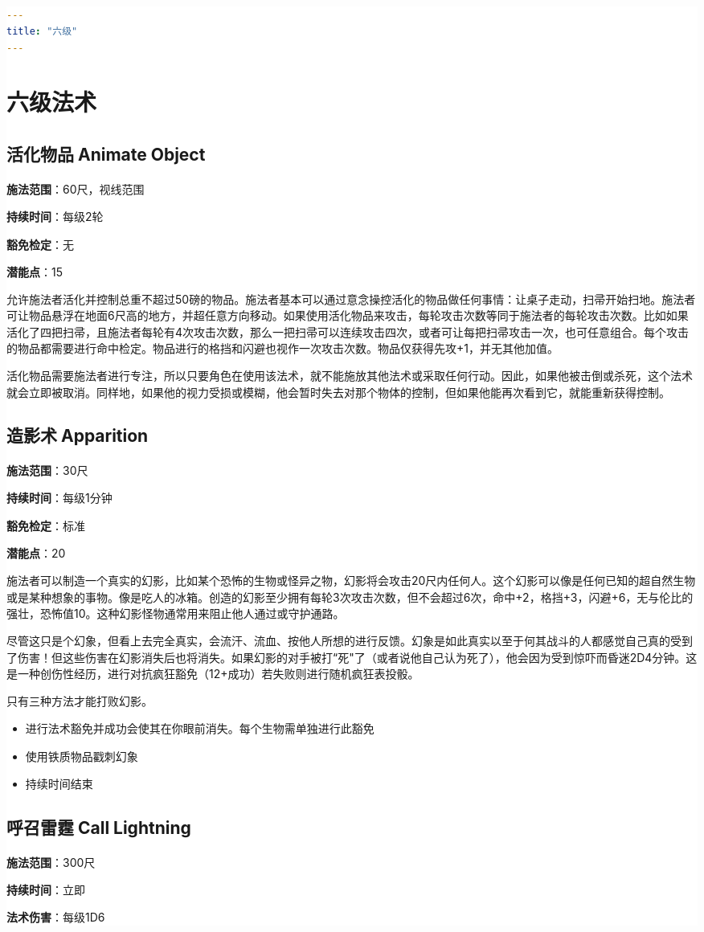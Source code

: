 ```yaml
---
title: "六级"
---
```


# 六级法术

## 活化物品 Animate Object

**施法范围**：60尺，视线范围

**持续时间**：每级2轮

**豁免检定**：无

**潜能点**：15

允许施法者活化并控制总重不超过50磅的物品。施法者基本可以通过意念操控活化的物品做任何事情：让桌子走动，扫帚开始扫地。施法者可让物品悬浮在地面6尺高的地方，并超任意方向移动。如果使用活化物品来攻击，每轮攻击次数等同于施法者的每轮攻击次数。比如如果活化了四把扫帚，且施法者每轮有4次攻击次数，那么一把扫帚可以连续攻击四次，或者可让每把扫帚攻击一次，也可任意组合。每个攻击的物品都需要进行命中检定。物品进行的格挡和闪避也视作一次攻击次数。物品仅获得先攻+1，并无其他加值。

活化物品需要施法者进行专注，所以只要角色在使用该法术，就不能施放其他法术或采取任何行动。因此，如果他被击倒或杀死，这个法术就会立即被取消。同样地，如果他的视力受损或模糊，他会暂时失去对那个物体的控制，但如果他能再次看到它，就能重新获得控制。

## 造影术 Apparition

**施法范围**：30尺

**持续时间**：每级1分钟

**豁免检定**：标准

**潜能点**：20

施法者可以制造一个真实的幻影，比如某个恐怖的生物或怪异之物，幻影将会攻击20尺内任何人。这个幻影可以像是任何已知的超自然生物或是某种想象的事物。像是吃人的冰箱。创造的幻影至少拥有每轮3次攻击次数，但不会超过6次，命中+2，格挡+3，闪避+6，无与伦比的强壮，恐怖值10。这种幻影怪物通常用来阻止他人通过或守护通路。

尽管这只是个幻象，但看上去完全真实，会流汗、流血、按他人所想的进行反馈。幻象是如此真实以至于何其战斗的人都感觉自己真的受到了伤害！但这些伤害在幻影消失后也将消失。如果幻影的对手被打“死"了（或者说他自己认为死了），他会因为受到惊吓而昏迷2D4分钟。这是一种创伤性经历，进行对抗疯狂豁免（12+成功）若失败则进行随机疯狂表投骰。

只有三种方法才能打败幻影。

- 进行法术豁免并成功会使其在你眼前消失。每个生物需单独进行此豁免

- 使用铁质物品戳刺幻象

- 持续时间结束

## 呼召雷霆 Call Lightning

**施法范围**：300尺

**持续时间**：立即

**法术伤害**：每级1D6
